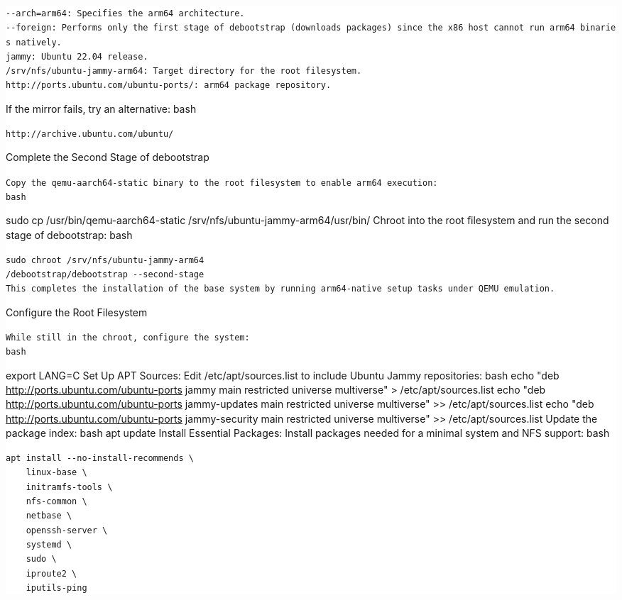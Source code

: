     --arch=arm64: Specifies the arm64 architecture.
    --foreign: Performs only the first stage of debootstrap (downloads packages) since the x86 host cannot run arm64 binaries natively.
    jammy: Ubuntu 22.04 release.
    /srv/nfs/ubuntu-jammy-arm64: Target directory for the root filesystem.
    http://ports.ubuntu.com/ubuntu-ports/: arm64 package repository.

If the mirror fails, try an alternative:
bash

    http://archive.ubuntu.com/ubuntu/

Complete the Second Stage of debootstrap

    Copy the qemu-aarch64-static binary to the root filesystem to enable arm64 execution:
    bash

sudo cp /usr/bin/qemu-aarch64-static /srv/nfs/ubuntu-jammy-arm64/usr/bin/
Chroot into the root filesystem and run the second stage of debootstrap:
bash

    sudo chroot /srv/nfs/ubuntu-jammy-arm64
    /debootstrap/debootstrap --second-stage
    This completes the installation of the base system by running arm64-native setup tasks under QEMU emulation.

Configure the Root Filesystem

    While still in the chroot, configure the system:
    bash

export LANG=C
Set Up APT Sources: Edit /etc/apt/sources.list to include Ubuntu Jammy repositories:
bash
echo "deb http://ports.ubuntu.com/ubuntu-ports jammy main restricted universe multiverse" > /etc/apt/sources.list
echo "deb http://ports.ubuntu.com/ubuntu-ports jammy-updates main restricted universe multiverse" >> /etc/apt/sources.list
echo "deb http://ports.ubuntu.com/ubuntu-ports jammy-security main restricted universe multiverse" >> /etc/apt/sources.list
Update the package index:
bash
apt update
Install Essential Packages: Install packages needed for a minimal system and NFS support:
bash

    apt install --no-install-recommends \
        linux-base \
        initramfs-tools \
        nfs-common \
        netbase \
        openssh-server \
        systemd \
        sudo \
        iproute2 \
        iputils-ping
